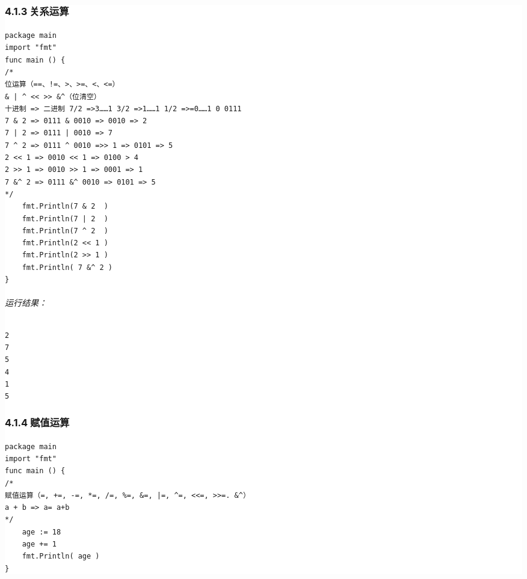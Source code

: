 ### 4.1.3 关系运算

```
package main
import "fmt"
func main () {
/*
位运算（==、!=、>、>=、<、<=）
& | ^ << >> &^（位清空）
十进制 => 二进制 7/2 =>3……1 3/2 =>1……1 1/2 =>=0……1 0 0111
7 & 2 => 0111 & 0010 => 0010 => 2
7 | 2 => 0111 | 0010 => 7
7 ^ 2 => 0111 ^ 0010 =>> 1 => 0101 => 5
2 << 1 => 0010 << 1 => 0100 > 4
2 >> 1 => 0010 >> 1 => 0001 => 1
7 &^ 2 => 0111 &^ 0010 => 0101 => 5
*/
    fmt.Println(7 & 2  )
    fmt.Println(7 | 2  )
    fmt.Println(7 ^ 2  )
    fmt.Println(2 << 1 )
    fmt.Println(2 >> 1 )
    fmt.Println( 7 &^ 2 )
}
```

###### 运行结果：

```
2
7
5
4
1
5
```

### 4.1.4 赋值运算

```
package main
import "fmt"
func main () {
/*
赋值运算（=, +=, -=, *=, /=, %=, &=, |=, ^=, <<=, >>=. &^）
a + b => a= a+b
*/
    age := 18
    age += 1
    fmt.Println( age )
}
```
